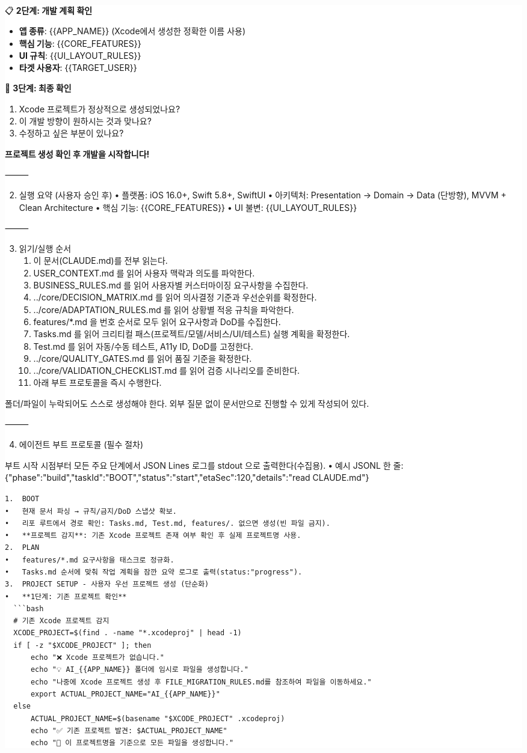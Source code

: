 📋 **2단계: 개발 계획 확인**
- **앱 종류**: {{APP_NAME}} (Xcode에서 생성한 정확한 이름 사용)
- **핵심 기능**: {{CORE_FEATURES}}
- **UI 규칙**: {{UI_LAYOUT_RULES}}
- **타겟 사용자**: {{TARGET_USER}}

🎯 **3단계: 최종 확인**
1. Xcode 프로젝트가 정상적으로 생성되었나요?
2. 이 개발 방향이 원하시는 것과 맞나요?
3. 수정하고 싶은 부분이 있나요?

**프로젝트 생성 확인 후 개발을 시작합니다!**

⸻

2) 실행 요약 (사용자 승인 후)
	•	플랫폼: iOS 16.0+, Swift 5.8+, SwiftUI
	•	아키텍처: Presentation → Domain → Data (단방향), MVVM + Clean Architecture
	•	핵심 기능: {{CORE_FEATURES}}
	•	UI 불변: {{UI_LAYOUT_RULES}}

⸻

3) 읽기/실행 순서
	1.	이 문서(CLAUDE.md)를 전부 읽는다.
	2.	USER_CONTEXT.md 를 읽어 사용자 맥락과 의도를 파악한다.
	3.	BUSINESS_RULES.md 를 읽어 사용자별 커스터마이징 요구사항을 수집한다.
	4.	../core/DECISION_MATRIX.md 를 읽어 의사결정 기준과 우선순위를 확정한다.
	5.	../core/ADAPTATION_RULES.md 를 읽어 상황별 적응 규칙을 파악한다.
	6.	features/*.md 을 번호 순서로 모두 읽어 요구사항과 DoD를 수집한다.
	7.	Tasks.md 를 읽어 크리티컬 패스(프로젝트/모델/서비스/UI/테스트) 실행 계획을 확정한다.
	8.	Test.md 를 읽어 자동/수동 테스트, A11y ID, DoD를 고정한다.
	9.	../core/QUALITY_GATES.md 를 읽어 품질 기준을 확정한다.
	10.	../core/VALIDATION_CHECKLIST.md 를 읽어 검증 시나리오를 준비한다.
	12.	아래 부트 프로토콜을 즉시 수행한다.

폴더/파일이 누락되어도 스스로 생성해야 한다. 외부 질문 없이 문서만으로 진행할 수 있게 작성되어 있다.

⸻

4) 에이전트 부트 프로토콜 (필수 절차)

부트 시작 시점부터 모든 주요 단계에서 JSON Lines 로그를 stdout 으로 출력한다(수집용).
	•	예시 JSONL 한 줄:
{"phase":"build","taskId":"BOOT","status":"start","etaSec":120,"details":"read CLAUDE.md"}

	1.	BOOT
	•	현재 문서 파싱 → 규칙/금지/DoD 스냅샷 확보.
	•	리포 루트에서 경로 확인: Tasks.md, Test.md, features/. 없으면 생성(빈 파일 금지).
	•	**프로젝트 감지**: 기존 Xcode 프로젝트 존재 여부 확인 후 실제 프로젝트명 사용.
	2.	PLAN
	•	features/*.md 요구사항을 태스크로 정규화.
	•	Tasks.md 순서에 맞춰 작업 계획을 잠깐 요약 로그로 출력(status:"progress").
	3.	PROJECT SETUP - 사용자 우선 프로젝트 생성 (단순화)
	•	**1단계: 기존 프로젝트 확인**
	  ```bash
	  # 기존 Xcode 프로젝트 감지
	  XCODE_PROJECT=$(find . -name "*.xcodeproj" | head -1)
	  if [ -z "$XCODE_PROJECT" ]; then
	      echo "❌ Xcode 프로젝트가 없습니다."
	      echo "💡 AI_{{APP_NAME}} 폴더에 임시로 파일을 생성합니다."
	      echo "나중에 Xcode 프로젝트 생성 후 FILE_MIGRATION_RULES.md를 참조하여 파일을 이동하세요."
	      export ACTUAL_PROJECT_NAME="AI_{{APP_NAME}}"
	  else
	      ACTUAL_PROJECT_NAME=$(basename "$XCODE_PROJECT" .xcodeproj)
	      echo "✅ 기존 프로젝트 발견: $ACTUAL_PROJECT_NAME"
	      echo "🎯 이 프로젝트명을 기준으로 모든 파일을 생성합니다."